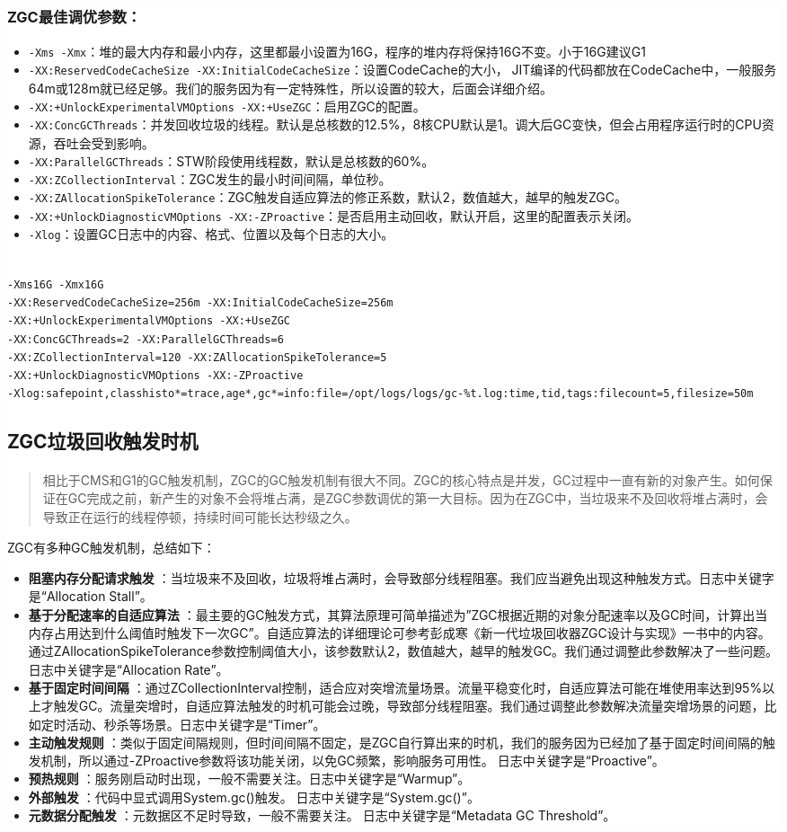 ### ZGC最佳调优参数：

* `-Xms -Xmx`：堆的最大内存和最小内存，这里都最小设置为16G，程序的堆内存将保持16G不变。小于16G建议G1
* `-XX:ReservedCodeCacheSize -XX:InitialCodeCacheSize`：设置CodeCache的大小， JIT编译的代码都放在CodeCache中，一般服务64m或128m就已经足够。我们的服务因为有一定特殊性，所以设置的较大，后面会详细介绍。
* `-XX:+UnlockExperimentalVMOptions -XX:+UseZGC`：启用ZGC的配置。
* `-XX:ConcGCThreads`：并发回收垃圾的线程。默认是总核数的12.5%，8核CPU默认是1。调大后GC变快，但会占用程序运行时的CPU资源，吞吐会受到影响。
* `-XX:ParallelGCThreads`：STW阶段使用线程数，默认是总核数的60%。
* `-XX:ZCollectionInterval`：ZGC发生的最小时间间隔，单位秒。
* `-XX:ZAllocationSpikeTolerance`：ZGC触发自适应算法的修正系数，默认2，数值越大，越早的触发ZGC。
* `-XX:+UnlockDiagnosticVMOptions -XX:-ZProactive`：是否启用主动回收，默认开启，这里的配置表示关闭。
* `-Xlog`：设置GC日志中的内容、格式、位置以及每个日志的大小。

```xml

-Xms16G -Xmx16G 
-XX:ReservedCodeCacheSize=256m -XX:InitialCodeCacheSize=256m 
-XX:+UnlockExperimentalVMOptions -XX:+UseZGC 
-XX:ConcGCThreads=2 -XX:ParallelGCThreads=6 
-XX:ZCollectionInterval=120 -XX:ZAllocationSpikeTolerance=5 
-XX:+UnlockDiagnosticVMOptions -XX:-ZProactive 
-Xlog:safepoint,classhisto*=trace,age*,gc*=info:file=/opt/logs/logs/gc-%t.log:time,tid,tags:filecount=5,filesize=50m 
```

## ZGC垃圾回收触发时机

> 相比于CMS和G1的GC触发机制，ZGC的GC触发机制有很大不同。ZGC的核心特点是并发，GC过程中一直有新的对象产生。如何保证在GC完成之前，新产生的对象不会将堆占满，是ZGC参数调优的第一大目标。因为在ZGC中，当垃圾来不及回收将堆占满时，会导致正在运行的线程停顿，持续时间可能长达秒级之久。

ZGC有多种GC触发机制，总结如下：

* **阻塞内存分配请求触发** ：当垃圾来不及回收，垃圾将堆占满时，会导致部分线程阻塞。我们应当避免出现这种触发方式。日志中关键字是“Allocation Stall”。
* **基于分配速率的自适应算法** ：最主要的GC触发方式，其算法原理可简单描述为”ZGC根据近期的对象分配速率以及GC时间，计算出当内存占用达到什么阈值时触发下一次GC”。自适应算法的详细理论可参考彭成寒《新一代垃圾回收器ZGC设计与实现》一书中的内容。通过ZAllocationSpikeTolerance参数控制阈值大小，该参数默认2，数值越大，越早的触发GC。我们通过调整此参数解决了一些问题。日志中关键字是“Allocation Rate”。
* **基于固定时间间隔** ：通过ZCollectionInterval控制，适合应对突增流量场景。流量平稳变化时，自适应算法可能在堆使用率达到95%以上才触发GC。流量突增时，自适应算法触发的时机可能会过晚，导致部分线程阻塞。我们通过调整此参数解决流量突增场景的问题，比如定时活动、秒杀等场景。日志中关键字是“Timer”。
* **主动触发规则** ：类似于固定间隔规则，但时间间隔不固定，是ZGC自行算出来的时机，我们的服务因为已经加了基于固定时间间隔的触发机制，所以通过-ZProactive参数将该功能关闭，以免GC频繁，影响服务可用性。 日志中关键字是“Proactive”。
* **预热规则** ：服务刚启动时出现，一般不需要关注。日志中关键字是“Warmup”。
* **外部触发** ：代码中显式调用System.gc()触发。 日志中关键字是“System.gc()”。
* **元数据分配触发** ：元数据区不足时导致，一般不需要关注。 日志中关键字是“Metadata GC Threshold”。
